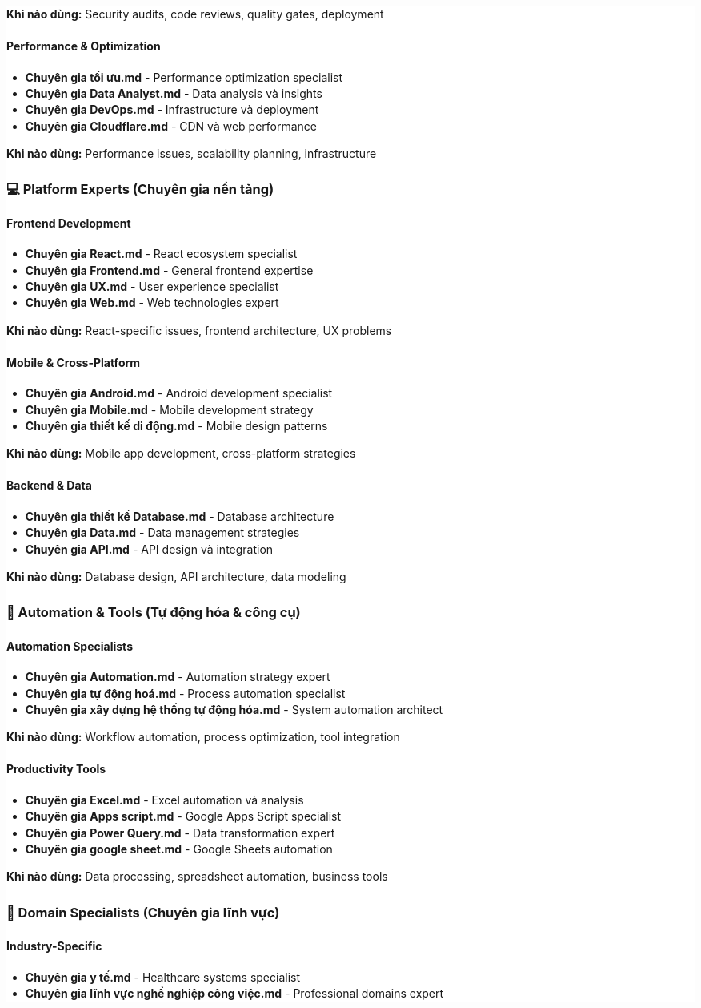**Khi nào dùng:** Security audits, code reviews, quality gates, deployment

#### **Performance & Optimization**
- **Chuyên gia tối ưu.md** - Performance optimization specialist  
- **Chuyên gia Data Analyst.md** - Data analysis và insights
- **Chuyên gia DevOps.md** - Infrastructure và deployment
- **Chuyên gia Cloudflare.md** - CDN và web performance

**Khi nào dùng:** Performance issues, scalability planning, infrastructure

### **💻 Platform Experts (Chuyên gia nền tảng)**

#### **Frontend Development**
- **Chuyên gia React.md** - React ecosystem specialist
- **Chuyên gia Frontend.md** - General frontend expertise
- **Chuyên gia UX.md** - User experience specialist
- **Chuyên gia Web.md** - Web technologies expert

**Khi nào dùng:** React-specific issues, frontend architecture, UX problems

#### **Mobile & Cross-Platform**
- **Chuyên gia Android.md** - Android development specialist
- **Chuyên gia Mobile.md** - Mobile development strategy
- **Chuyên gia thiết kế di động.md** - Mobile design patterns

**Khi nào dùng:** Mobile app development, cross-platform strategies

#### **Backend & Data**
- **Chuyên gia thiết kế Database.md** - Database architecture
- **Chuyên gia Data.md** - Data management strategies
- **Chuyên gia API.md** - API design và integration

**Khi nào dùng:** Database design, API architecture, data modeling

### **🤖 Automation & Tools (Tự động hóa & công cụ)**

#### **Automation Specialists**
- **Chuyên gia Automation.md** - Automation strategy expert
- **Chuyên gia tự động hoá.md** - Process automation specialist
- **Chuyên gia xây dựng hệ thống tự động hóa.md** - System automation architect

**Khi nào dùng:** Workflow automation, process optimization, tool integration

#### **Productivity Tools**
- **Chuyên gia Excel.md** - Excel automation và analysis
- **Chuyên gia Apps script.md** - Google Apps Script specialist
- **Chuyên gia Power Query.md** - Data transformation expert
- **Chuyên gia google sheet.md** - Google Sheets automation

**Khi nào dùng:** Data processing, spreadsheet automation, business tools

### **🏥 Domain Specialists (Chuyên gia lĩnh vực)**

#### **Industry-Specific**
- **Chuyên gia y tế.md** - Healthcare systems specialist
- **Chuyên gia lĩnh vực nghề nghiệp công việc.md** - Professional domains expert
